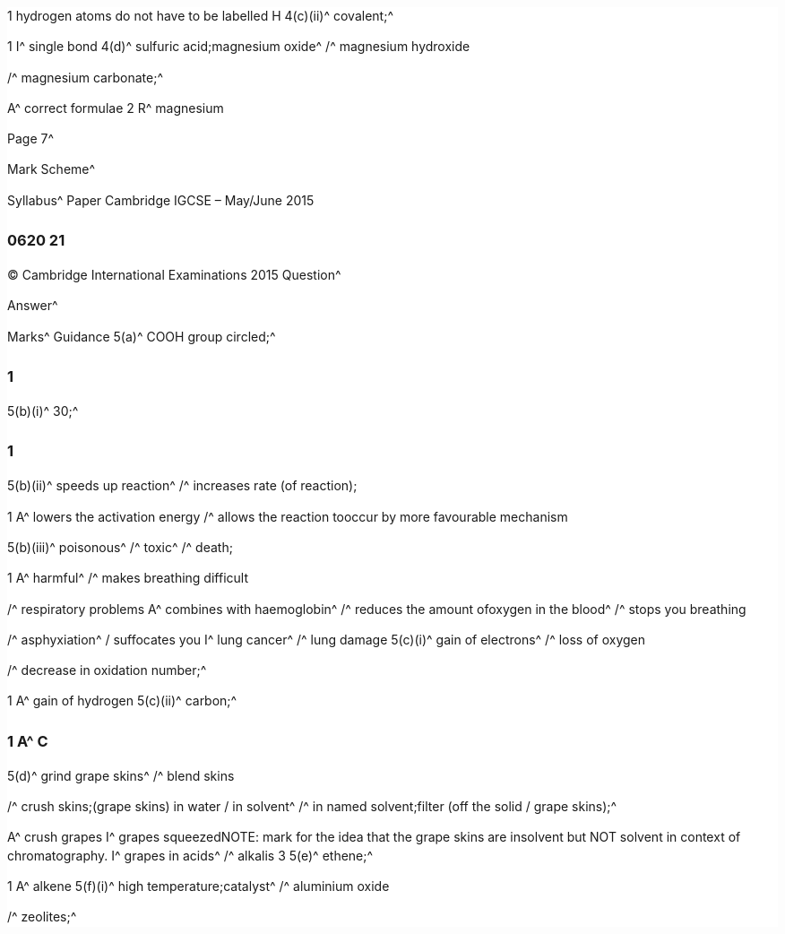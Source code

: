  1 hydrogen atoms do not have to be labelled H 4(c)(ii)^ covalent;^ 

 1 I^ single bond 4(d)^ sulfuric acid;magnesium oxide^ /^ magnesium hydroxide 

 /^ magnesium carbonate;^ 

 A^ correct formulae 2 R^ magnesium 


Page 7^ 

Mark Scheme^ 

Syllabus^ Paper Cambridge IGCSE – May/June 2015 

### 0620 21 

 © Cambridge International Examinations 2015 Question^ 

 Answer^ 

 Marks^ Guidance 5(a)^ COOH group circled;^ 

### 1 

 5(b)(i)^ 30;^ 

### 1 

 5(b)(ii)^ speeds up reaction^ /^ increases rate (of reaction); 

 1 A^ lowers the activation energy /^ allows the reaction tooccur by more favourable mechanism 

 5(b)(iii)^ poisonous^ /^ toxic^ /^ death; 

 1 A^ harmful^ /^ makes breathing difficult 

 /^ respiratory problems A^ combines with haemoglobin^ /^ reduces the amount ofoxygen in the blood^ /^ stops you breathing 

 /^ asphyxiation^ / suffocates you I^ lung cancer^ /^ lung damage 5(c)(i)^ gain of electrons^ /^ loss of oxygen 

 /^ decrease in oxidation number;^ 

 1 A^ gain of hydrogen 5(c)(ii)^ carbon;^ 

### 1 A^ C 

 5(d)^ grind grape skins^ /^ blend skins 

 /^ crush skins;(grape skins) in water / in solvent^ /^ in named solvent;filter (off the solid / grape skins);^ 

 A^ crush grapes I^ grapes squeezedNOTE: mark for the idea that the grape skins are insolvent but NOT solvent in context of chromatography. I^ grapes in acids^ /^ alkalis 3 5(e)^ ethene;^ 

 1 A^ alkene 5(f)(i)^ high temperature;catalyst^ /^ aluminium oxide 

 /^ zeolites;^ 
